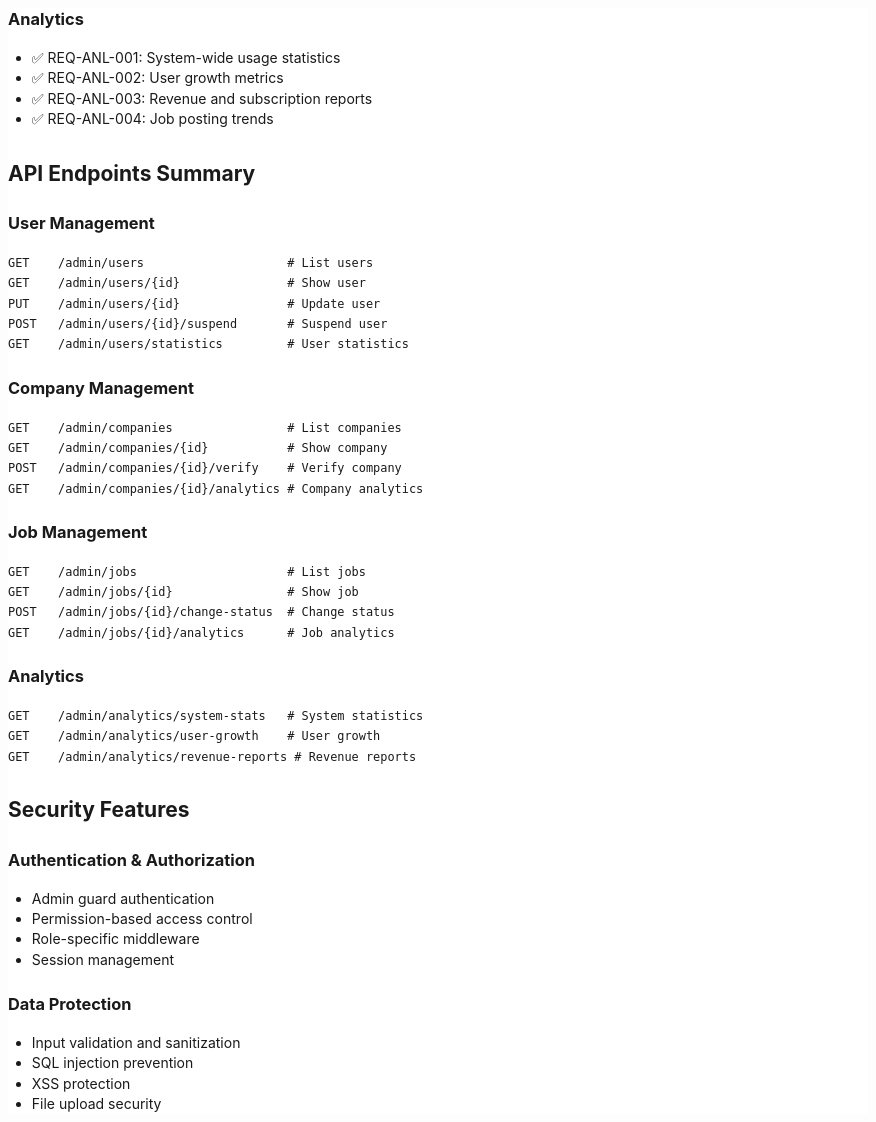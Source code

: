 ### Analytics
- ✅ REQ-ANL-001: System-wide usage statistics
- ✅ REQ-ANL-002: User growth metrics
- ✅ REQ-ANL-003: Revenue and subscription reports
- ✅ REQ-ANL-004: Job posting trends

## API Endpoints Summary

### User Management
```
GET    /admin/users                    # List users
GET    /admin/users/{id}               # Show user
PUT    /admin/users/{id}               # Update user
POST   /admin/users/{id}/suspend       # Suspend user
GET    /admin/users/statistics         # User statistics
```

### Company Management
```
GET    /admin/companies                # List companies
GET    /admin/companies/{id}           # Show company
POST   /admin/companies/{id}/verify    # Verify company
GET    /admin/companies/{id}/analytics # Company analytics
```

### Job Management
```
GET    /admin/jobs                     # List jobs
GET    /admin/jobs/{id}                # Show job
POST   /admin/jobs/{id}/change-status  # Change status
GET    /admin/jobs/{id}/analytics      # Job analytics
```

### Analytics
```
GET    /admin/analytics/system-stats   # System statistics
GET    /admin/analytics/user-growth    # User growth
GET    /admin/analytics/revenue-reports # Revenue reports
```

## Security Features

### Authentication & Authorization
- Admin guard authentication
- Permission-based access control
- Role-specific middleware
- Session management

### Data Protection
- Input validation and sanitization
- SQL injection prevention
- XSS protection
- File upload security
